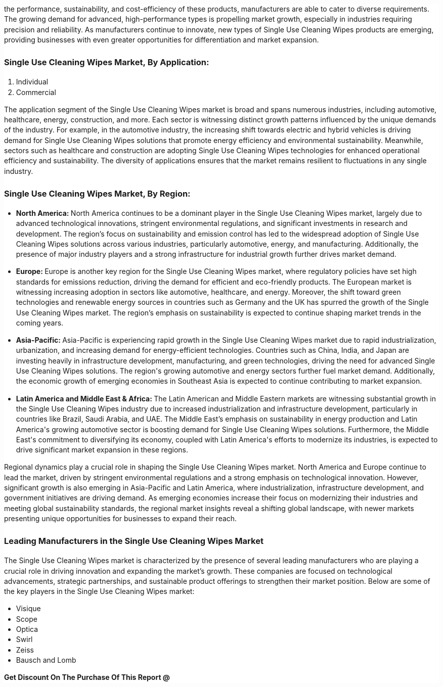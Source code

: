 the performance, sustainability, and cost-efficiency of these products, manufacturers are able to cater to diverse requirements. The growing demand for advanced, high-performance types is propelling market growth, especially in industries requiring precision and reliability. As manufacturers continue to innovate, new types of Single Use Cleaning Wipes products are emerging, providing businesses with even greater opportunities for differentiation and market expansion.</p><h3>Single Use Cleaning Wipes Market,&nbsp;By Application:</h3><ol><li>Individual<li> Commercial</li></ol><p>The application segment of the Single Use Cleaning Wipes market is broad and spans numerous industries, including automotive, healthcare, energy, construction, and more. Each sector is witnessing distinct growth patterns influenced by the unique demands of the industry. For example, in the automotive industry, the increasing shift towards electric and hybrid vehicles is driving demand for Single Use Cleaning Wipes solutions that promote energy efficiency and environmental sustainability. Meanwhile, sectors such as healthcare and construction are adopting Single Use Cleaning Wipes technologies for enhanced operational efficiency and sustainability. The diversity of applications ensures that the market remains resilient to fluctuations in any single industry.</p><h3>Single Use Cleaning Wipes Market, By Region:</h3><ul><li><p><strong>North America:&nbsp;</strong>North America continues to be a dominant player in the Single Use Cleaning Wipes market, largely due to advanced technological innovations, stringent environmental regulations, and significant investments in research and development. The region&rsquo;s focus on sustainability and emission control has led to the widespread adoption of Single Use Cleaning Wipes solutions across various industries, particularly automotive, energy, and manufacturing. Additionally, the presence of major industry players and a strong infrastructure for industrial growth further drives market demand.</p></li><li><p><strong><strong>Europe:&nbsp;</strong></strong>Europe is another key region for the Single Use Cleaning Wipes market, where regulatory policies have set high standards for emissions reduction, driving the demand for efficient and eco-friendly products. The European market is witnessing increasing adoption in sectors like automotive, healthcare, and energy. Moreover, the shift toward green technologies and renewable energy sources in countries such as Germany and the UK has spurred the growth of the Single Use Cleaning Wipes market. The region&rsquo;s emphasis on sustainability is expected to continue shaping market trends in the coming years.</p></li><li><p><strong><strong>Asia-Pacific:&nbsp;</strong></strong>Asia-Pacific is experiencing rapid growth in the Single Use Cleaning Wipes market due to rapid industrialization, urbanization, and increasing demand for energy-efficient technologies. Countries such as China, India, and Japan are investing heavily in infrastructure development, manufacturing, and green technologies, driving the need for advanced Single Use Cleaning Wipes solutions. The region's growing automotive and energy sectors further fuel market demand. Additionally, the economic growth of emerging economies in Southeast Asia is expected to continue contributing to market expansion.</p></li><li><p><strong><strong>Latin America and Middle East &amp; Africa:&nbsp;</strong></strong>The Latin American and Middle Eastern markets are witnessing substantial growth in the Single Use Cleaning Wipes industry due to increased industrialization and infrastructure development, particularly in countries like Brazil, Saudi Arabia, and UAE. The Middle East&rsquo;s emphasis on sustainability in energy production and Latin America's growing automotive sector is boosting demand for Single Use Cleaning Wipes solutions. Furthermore, the Middle East's commitment to diversifying its economy, coupled with Latin America's efforts to modernize its industries, is expected to drive significant market expansion in these regions.</p></li></ul><p>Regional dynamics play a crucial role in shaping the Single Use Cleaning Wipes market. North America and Europe continue to lead the market, driven by stringent environmental regulations and a strong emphasis on technological innovation. However, significant growth is also emerging in Asia-Pacific and Latin America, where industrialization, infrastructure development, and government initiatives are driving demand. As emerging economies increase their focus on modernizing their industries and meeting global sustainability standards, the regional market insights reveal a shifting global landscape, with newer markets presenting unique opportunities for businesses to expand their reach.</p><h3><strong>Leading Manufacturers in the Single Use Cleaning Wipes Market</strong></h3><p>The Single Use Cleaning Wipes market is characterized by the presence of several leading manufacturers who are playing a crucial role in driving innovation and expanding the market&rsquo;s growth. These companies are focused on technological advancements, strategic partnerships, and sustainable product offerings to strengthen their market position. Below are some of the key players in the Single Use Cleaning Wipes market:</p></div><div class="article-main__content" data-test-id="publishing-text-block"><ul><li><span class="">Visique<li> Scope<li> Optica<li> Swirl<li> Zeiss<li> Bausch and Lomb</span></li></ul></div><div class="article-main__content" data-test-id="publishing-text-block"><p><span class="font-[700]"><strong>Get Discount On The Purchase Of This Report @</strong>